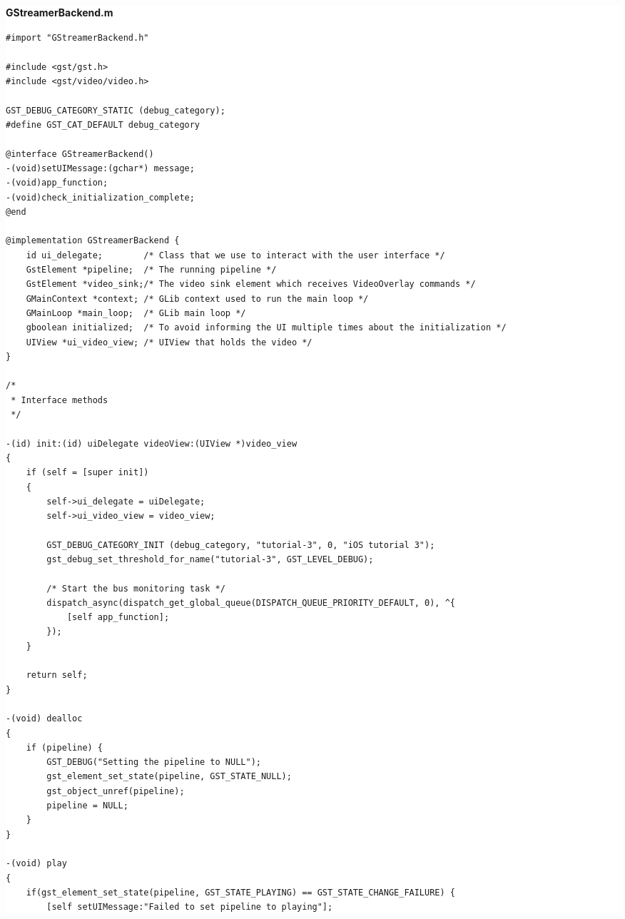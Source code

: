 **GStreamerBackend.m**

```
#import "GStreamerBackend.h"

#include <gst/gst.h>
#include <gst/video/video.h>

GST_DEBUG_CATEGORY_STATIC (debug_category);
#define GST_CAT_DEFAULT debug_category

@interface GStreamerBackend()
-(void)setUIMessage:(gchar*) message;
-(void)app_function;
-(void)check_initialization_complete;
@end

@implementation GStreamerBackend {
    id ui_delegate;        /* Class that we use to interact with the user interface */
    GstElement *pipeline;  /* The running pipeline */
    GstElement *video_sink;/* The video sink element which receives VideoOverlay commands */
    GMainContext *context; /* GLib context used to run the main loop */
    GMainLoop *main_loop;  /* GLib main loop */
    gboolean initialized;  /* To avoid informing the UI multiple times about the initialization */
    UIView *ui_video_view; /* UIView that holds the video */
}

/*
 * Interface methods
 */

-(id) init:(id) uiDelegate videoView:(UIView *)video_view
{
    if (self = [super init])
    {
        self->ui_delegate = uiDelegate;
        self->ui_video_view = video_view;

        GST_DEBUG_CATEGORY_INIT (debug_category, "tutorial-3", 0, "iOS tutorial 3");
        gst_debug_set_threshold_for_name("tutorial-3", GST_LEVEL_DEBUG);

        /* Start the bus monitoring task */
        dispatch_async(dispatch_get_global_queue(DISPATCH_QUEUE_PRIORITY_DEFAULT, 0), ^{
            [self app_function];
        });
    }

    return self;
}

-(void) dealloc
{
    if (pipeline) {
        GST_DEBUG("Setting the pipeline to NULL");
        gst_element_set_state(pipeline, GST_STATE_NULL);
        gst_object_unref(pipeline);
        pipeline = NULL;
    }
}

-(void) play
{
    if(gst_element_set_state(pipeline, GST_STATE_PLAYING) == GST_STATE_CHANGE_FAILURE) {
        [self setUIMessage:"Failed to set pipeline to playing"];
```

  [screenshot]: images/tutorial-ios-video-screenshot.png